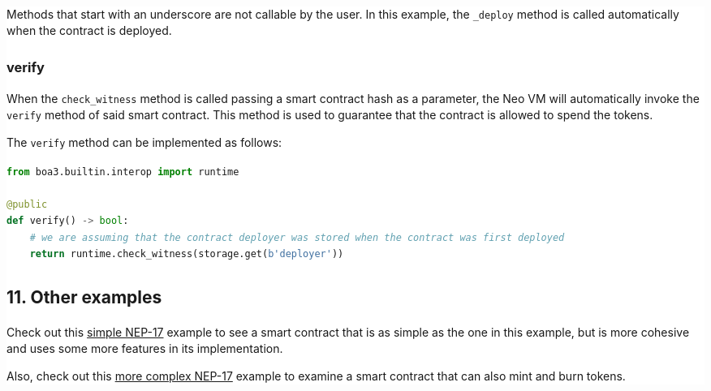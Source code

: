 Methods that start with an underscore are not callable by the user. In this example, the `_deploy` method is called
automatically when the contract is deployed.

### verify

When the `check_witness` method is called passing a smart contract hash as a parameter, the Neo VM will automatically
invoke the `verify` method of said smart contract. This method is used to guarantee that the contract is allowed to
spend the tokens.

The `verify` method can be implemented as follows:

```python
from boa3.builtin.interop import runtime

@public
def verify() -> bool:
    # we are assuming that the contract deployer was stored when the contract was first deployed
    return runtime.check_witness(storage.get(b'deployer'))
```

## 11. Other examples

Check out this [simple NEP-17](https://github.com/CityOfZion/neo3-boa/blob/master/boa3_test/examples/simple_nep17.py)
example to see a smart contract that is as simple as the one in this example, but is more cohesive and uses some more
features in its implementation.

Also, check out this [more complex NEP-17](https://github.com/CityOfZion/neo3-boa/blob/master/boa3_test/examples/nep17.py)
example to examine a smart contract that can also mint and burn tokens.

